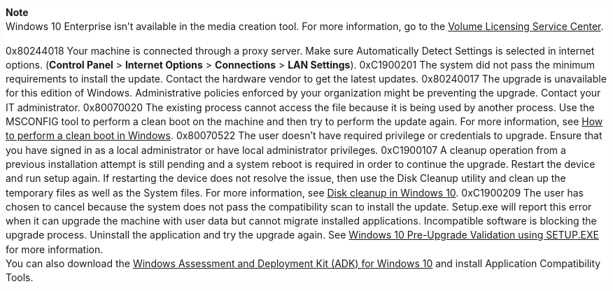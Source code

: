 <strong>Note</strong><br>Windows 10 Enterprise isn’t available in the media creation tool. For more information, go to the <a href="https://www.microsoft.com/licensing/servicecenter/default.aspx" data-raw-source="[Volume Licensing Service Center](https://www.microsoft.com/licensing/servicecenter/default.aspx)">Volume Licensing Service Center</a>.
</td>
</tr>
<tr>
<td>0x80244018</td>
<td>Your machine is connected through a proxy server.</td>
<td>Make sure Automatically Detect Settings is selected in internet options. (<b>Control Panel</b> > <b>Internet Options</b> > <b>Connections</b> > <b>LAN Settings</b>).
</td>
</tr>
<tr>
<td>0xC1900201</td>
<td>The system did not pass the minimum requirements to install the update.</td>
<td>Contact the hardware vendor to get the latest updates.</td>
</tr>
<tr>
<td>0x80240017</td>
<td>The upgrade is unavailable for this edition of Windows.</td>
<td>Administrative policies enforced by your organization might be preventing the upgrade. Contact your IT administrator.</td>
</tr>

<tr>
<td>0x80070020</td>
<td>The existing process cannot access the file because it is being used by another process.</td>
<td>Use the MSCONFIG tool to perform a clean boot on the machine and then try to perform the update again. For more information, see <a href="https://support.microsoft.com/kb/929135" data-raw-source="[How to perform a clean boot in Windows](https://support.microsoft.com/kb/929135)">How to perform a clean boot in Windows</a>.</td>
</tr>
<tr>
<td>0x80070522</td>
<td>The user doesn’t have required privilege or credentials to upgrade.</td>
<td>Ensure that you have signed in as a local administrator or have local administrator privileges.</td>
</tr>
<tr>
<td>0xC1900107</td>
<td>A cleanup operation from a previous installation attempt is still pending and a system reboot is required in order to continue the upgrade.
</td>
<td>Restart the device and run setup again. If restarting the device does not resolve the issue, then use the Disk Cleanup utility and clean up the temporary files as well as the System files. For more information, see <a href="https://support.microsoft.com/instantanswers/8fef4121-711b-4be1-996f-99e02c7301c2/disk-cleanup-in-windows-10" data-raw-source="[Disk cleanup in Windows 10](https://support.microsoft.com/instantanswers/8fef4121-711b-4be1-996f-99e02c7301c2/disk-cleanup-in-windows-10)">Disk cleanup in Windows 10</a>.</td>
</tr>
<tr>
<td>0xC1900209</td>
<td>The user has chosen to cancel because the system does not pass the compatibility scan to install the update. Setup.exe will report this error when it can upgrade the machine with user data but cannot migrate installed applications.</td>
<td>Incompatible software is blocking the upgrade process. Uninstall the application and try the upgrade again. See <a href="https://blogs.technet.microsoft.com/mniehaus/2015/08/23/windows-10-pre-upgrade-validation-using-setup-exe/" data-raw-source="[Windows 10 Pre-Upgrade Validation using SETUP.EXE](https://blogs.technet.microsoft.com/mniehaus/2015/08/23/windows-10-pre-upgrade-validation-using-setup-exe/)">Windows 10 Pre-Upgrade Validation using SETUP.EXE</a> for more information.
<br>You can also download the <a href="https://go.microsoft.com/fwlink/p/?LinkId=526740">Windows Assessment and Deployment Kit (ADK) for Windows 10</a> and install Application Compatibility Tools.
</td>